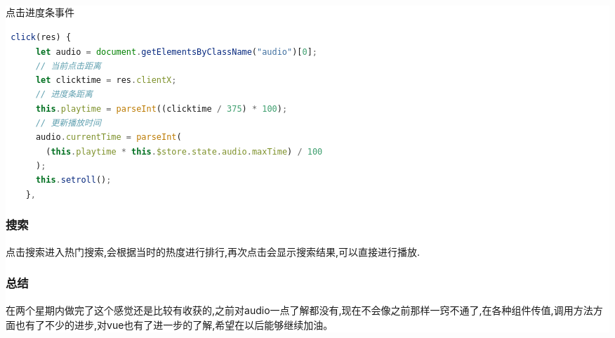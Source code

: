 点击进度条事件

```javascript
 click(res) {
      let audio = document.getElementsByClassName("audio")[0];
      // 当前点击距离
      let clicktime = res.clientX;
      // 进度条距离
      this.playtime = parseInt((clicktime / 375) * 100);
      // 更新播放时间
      audio.currentTime = parseInt(
        (this.playtime * this.$store.state.audio.maxTime) / 100
      );
      this.setroll();
    },
```

### 搜索

点击搜索进入热门搜索,会根据当时的热度进行排行,再次点击会显示搜索结果,可以直接进行播放.

### 总结

在两个星期内做完了这个感觉还是比较有收获的,之前对audio一点了解都没有,现在不会像之前那样一窍不通了,在各种组件传值,调用方法方面也有了不少的进步,对vue也有了进一步的了解,希望在以后能够继续加油。
